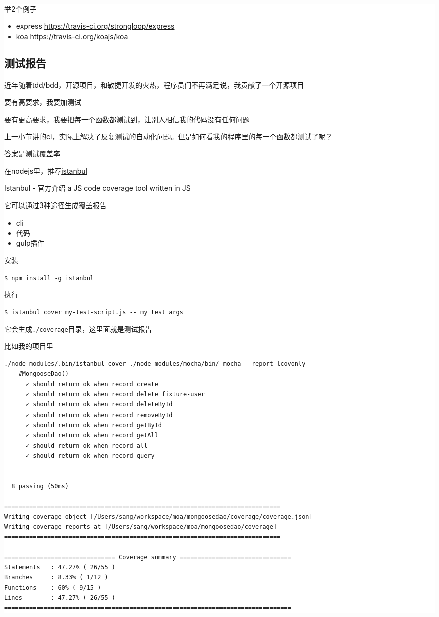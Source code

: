 举2个例子

- express  https://travis-ci.org/strongloop/express
- koa      https://travis-ci.org/koajs/koa

## 测试报告

近年随着tdd/bdd，开源项目，和敏捷开发的火热，程序员们不再满足说，我贡献了一个开源项目

要有高要求，我要加测试

要有更高要求，我要把每一个函数都测试到，让别人相信我的代码没有任何问题

上一小节讲的ci，实际上解决了反复测试的自动化问题。但是如何看我的程序里的每一个函数都测试了呢？

答案是测试覆盖率

在nodejs里，推荐[istanbul](https://github.com/gotwarlost/istanbul)

Istanbul - 官方介绍 a JS code coverage tool written in JS

它可以通过3种途径生成覆盖报告

- cli
- 代码
- gulp插件

安装

    $ npm install -g istanbul
    
执行

    $ istanbul cover my-test-script.js -- my test args

它会生成`./coverage`目录，这里面就是测试报告


比如我的项目里

    ./node_modules/.bin/istanbul cover ./node_modules/mocha/bin/_mocha --report lcovonly
        #MongooseDao()
          ✓ should return ok when record create
          ✓ should return ok when record delete fixture-user
          ✓ should return ok when record deleteById
          ✓ should return ok when record removeById
          ✓ should return ok when record getById
          ✓ should return ok when record getAll
          ✓ should return ok when record all
          ✓ should return ok when record query


      8 passing (50ms)

    =============================================================================
    Writing coverage object [/Users/sang/workspace/moa/mongoosedao/coverage/coverage.json]
    Writing coverage reports at [/Users/sang/workspace/moa/mongoosedao/coverage]
    =============================================================================

    =============================== Coverage summary ===============================
    Statements   : 47.27% ( 26/55 )
    Branches     : 8.33% ( 1/12 )
    Functions    : 60% ( 9/15 )
    Lines        : 47.27% ( 26/55 )
    ================================================================================
